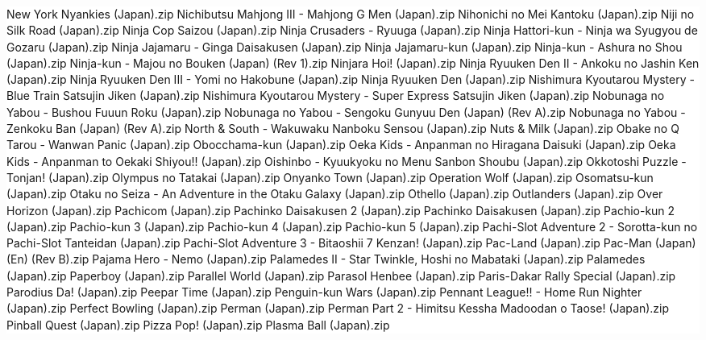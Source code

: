 New York Nyankies (Japan).zip
Nichibutsu Mahjong III - Mahjong G Men (Japan).zip
Nihonichi no Mei Kantoku (Japan).zip
Niji no Silk Road (Japan).zip
Ninja Cop Saizou (Japan).zip
Ninja Crusaders - Ryuuga (Japan).zip
Ninja Hattori-kun - Ninja wa Syugyou de Gozaru (Japan).zip
Ninja Jajamaru - Ginga Daisakusen (Japan).zip
Ninja Jajamaru-kun (Japan).zip
Ninja-kun - Ashura no Shou (Japan).zip
Ninja-kun - Majou no Bouken (Japan) (Rev 1).zip
Ninjara Hoi! (Japan).zip
Ninja Ryuuken Den II - Ankoku no Jashin Ken (Japan).zip
Ninja Ryuuken Den III - Yomi no Hakobune (Japan).zip
Ninja Ryuuken Den (Japan).zip
Nishimura Kyoutarou Mystery - Blue Train Satsujin Jiken (Japan).zip
Nishimura Kyoutarou Mystery - Super Express Satsujin Jiken (Japan).zip
Nobunaga no Yabou - Bushou Fuuun Roku (Japan).zip
Nobunaga no Yabou - Sengoku Gunyuu Den (Japan) (Rev A).zip
Nobunaga no Yabou - Zenkoku Ban (Japan) (Rev A).zip
North & South - Wakuwaku Nanboku Sensou (Japan).zip
Nuts & Milk (Japan).zip
Obake no Q Tarou - Wanwan Panic (Japan).zip
Obocchama-kun (Japan).zip
Oeka Kids - Anpanman no Hiragana Daisuki (Japan).zip
Oeka Kids - Anpanman to Oekaki Shiyou!! (Japan).zip
Oishinbo - Kyuukyoku no Menu Sanbon Shoubu (Japan).zip
Okkotoshi Puzzle - Tonjan! (Japan).zip
Olympus no Tatakai (Japan).zip
Onyanko Town (Japan).zip
Operation Wolf (Japan).zip
Osomatsu-kun (Japan).zip
Otaku no Seiza - An Adventure in the Otaku Galaxy (Japan).zip
Othello (Japan).zip
Outlanders (Japan).zip
Over Horizon (Japan).zip
Pachicom (Japan).zip
Pachinko Daisakusen 2 (Japan).zip
Pachinko Daisakusen (Japan).zip
Pachio-kun 2 (Japan).zip
Pachio-kun 3 (Japan).zip
Pachio-kun 4 (Japan).zip
Pachio-kun 5 (Japan).zip
Pachi-Slot Adventure 2 - Sorotta-kun no Pachi-Slot Tanteidan (Japan).zip
Pachi-Slot Adventure 3 - Bitaoshii 7 Kenzan! (Japan).zip
Pac-Land (Japan).zip
Pac-Man (Japan) (En) (Rev B).zip
Pajama Hero - Nemo (Japan).zip
Palamedes II - Star Twinkle, Hoshi no Mabataki (Japan).zip
Palamedes (Japan).zip
Paperboy (Japan).zip
Parallel World (Japan).zip
Parasol Henbee (Japan).zip
Paris-Dakar Rally Special (Japan).zip
Parodius Da! (Japan).zip
Peepar Time (Japan).zip
Penguin-kun Wars (Japan).zip
Pennant League!! - Home Run Nighter (Japan).zip
Perfect Bowling (Japan).zip
Perman (Japan).zip
Perman Part 2 - Himitsu Kessha Madoodan o Taose! (Japan).zip
Pinball Quest (Japan).zip
Pizza Pop! (Japan).zip
Plasma Ball (Japan).zip